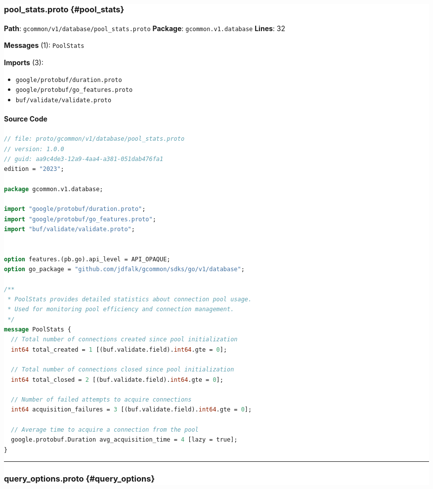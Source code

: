 
### pool_stats.proto {#pool_stats}

**Path**: `gcommon/v1/database/pool_stats.proto` **Package**: `gcommon.v1.database` **Lines**: 32

**Messages** (1): `PoolStats`

**Imports** (3):

- `google/protobuf/duration.proto`
- `google/protobuf/go_features.proto`
- `buf/validate/validate.proto`

#### Source Code

```protobuf
// file: proto/gcommon/v1/database/pool_stats.proto
// version: 1.0.0
// guid: aa9c4de3-12a9-4aa4-a381-051dab476fa1
edition = "2023";

package gcommon.v1.database;

import "google/protobuf/duration.proto";
import "google/protobuf/go_features.proto";
import "buf/validate/validate.proto";


option features.(pb.go).api_level = API_OPAQUE;
option go_package = "github.com/jdfalk/gcommon/sdks/go/v1/database";

/**
 * PoolStats provides detailed statistics about connection pool usage.
 * Used for monitoring pool efficiency and connection management.
 */
message PoolStats {
  // Total number of connections created since pool initialization
  int64 total_created = 1 [(buf.validate.field).int64.gte = 0];

  // Total number of connections closed since pool initialization
  int64 total_closed = 2 [(buf.validate.field).int64.gte = 0];

  // Number of failed attempts to acquire connections
  int64 acquisition_failures = 3 [(buf.validate.field).int64.gte = 0];

  // Average time to acquire a connection from the pool
  google.protobuf.Duration avg_acquisition_time = 4 [lazy = true];
}
```

---

### query_options.proto {#query_options}

